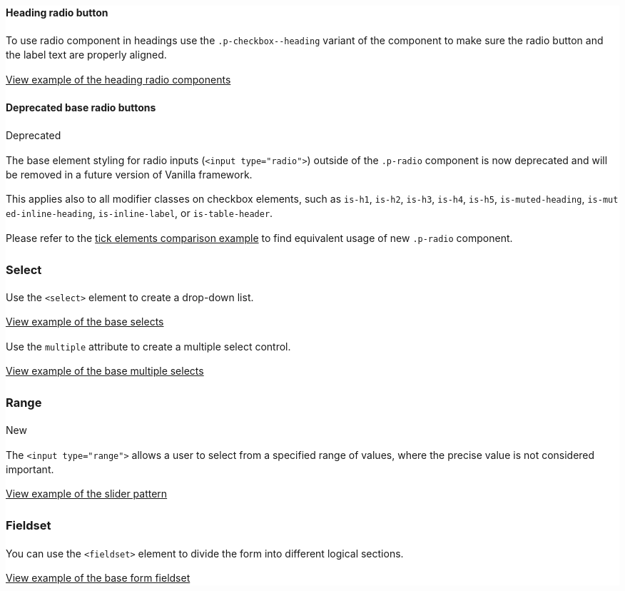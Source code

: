 #### Heading radio button

To use radio component in headings use the `.p-checkbox--heading` variant of the component to make sure the radio button and the label text are properly aligned.

<div class="embedded-example"><a href="/docs/examples/patterns/forms/radio-heading/" class="js-example">
View example of the heading radio components
</a></div>

#### Deprecated base radio buttons

<span class="p-label--deprecated">Deprecated</span>

The base element styling for radio inputs (`<input type="radio">`) outside of the `.p-radio` component is now deprecated and will be removed in a future version of Vanilla framework.

This applies also to all modifier classes on checkbox elements, such as `is-h1`, `is-h2`, `is-h3`, `is-h4`, `is-h5`, `is-muted-heading`, `is-muted-inline-heading`, `is-inline-label`, or `is-table-header`.

Please refer to the [tick elements comparison example](/docs/examples/patterns/forms/tick-elements) to find equivalent usage of new `.p-radio` component.

### Select

Use the `<select>` element to create a drop-down list.

<div class="embedded-example"><a href="/docs/examples/base/forms/selects/" class="js-example">
View example of the base selects
</a></div>

Use the `multiple` attribute to create a multiple select control.

<div class="embedded-example"><a href="/docs/examples/base/forms/select-multiple/" class="js-example">
View example of the base multiple selects
</a></div>

### Range

<span class="p-label--new">New</span>

The `<input type="range">` allows a user to select from a specified range of values, where the precise value is not considered important.

<div class="embedded-example"><a href="/docs/examples/base/forms/range/" class="js-example">
View example of the slider pattern
</a></div>

### Fieldset

You can use the `<fieldset>` element to divide the form into different logical sections.

<div class="embedded-example"><a href="/docs/examples/base/forms/fieldset/" class="js-example">
View example of the base form fieldset
</a></div>
